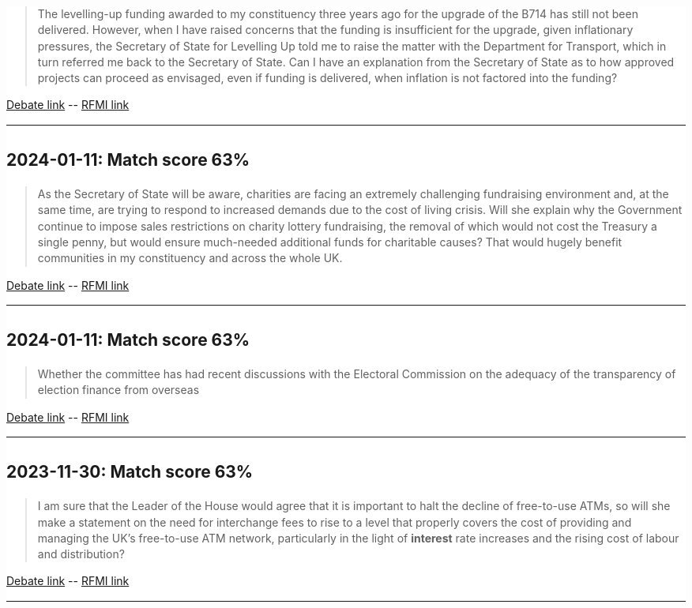 >The levelling-up funding awarded to my constituency three years ago for the upgrade of the B714 has still not been delivered. However, when I have raised concerns that the funding is insufficient for the upgrade, given inflationary pressures, the Secretary of State for Levelling Up told me to raise the matter with the Department for Transport, which in turn referred me back to the Secretary of State. Can I have an explanation from the Secretary of State as to how approved projects can proceed as envisaged, even if funding is delivered, when inflation is not factored into the funding?

[Debate link](https://www.theyworkforyou.com/debates/?id=2024-04-22c.646.3)  --  [RFMI link](https://www.theyworkforyou.com/mp/25300/register)


---



## 2024-01-11: Match score 63%

>As the Secretary of State will be aware, charities are facing an extremely challenging fundraising environment and, at the same time, are trying to respond to increased demands due to the cost of living crisis. Will she explain why the Government continue to impose sales restrictions on charity lottery fundraising, the removal of which would not cost the Treasury a single penny, but would  ensure much-needed additional funds for charitable causes? That would hugely benefit communities in my constituency and across the whole UK.

[Debate link](https://www.theyworkforyou.com/debates/?id=2024-01-11b.433.6)  --  [RFMI link](https://www.theyworkforyou.com/mp/25300/register)


---



## 2024-01-11: Match score 63%

>Whether the committee has had recent discussions with the Electoral Commission on the adequacy of the transparency of election finance from overseas

[Debate link](https://www.theyworkforyou.com/debates/?id=2024-01-11b.438.3)  --  [RFMI link](https://www.theyworkforyou.com/mp/25300/register)


---



## 2023-11-30: Match score 63%

>I am sure that the Leader of the House would agree that it is important to halt the decline of free-to-use ATMs, so will she make a statement on the need for interchange fees to rise to a level that  properly covers the cost of providing and managing the UK’s free-to-use ATM network, particularly in the light of **interest** rate increases and the rising cost of labour and distribution?

[Debate link](https://www.theyworkforyou.com/debates/?id=2023-11-30a.1075.4)  --  [RFMI link](https://www.theyworkforyou.com/mp/25300/register)


---
